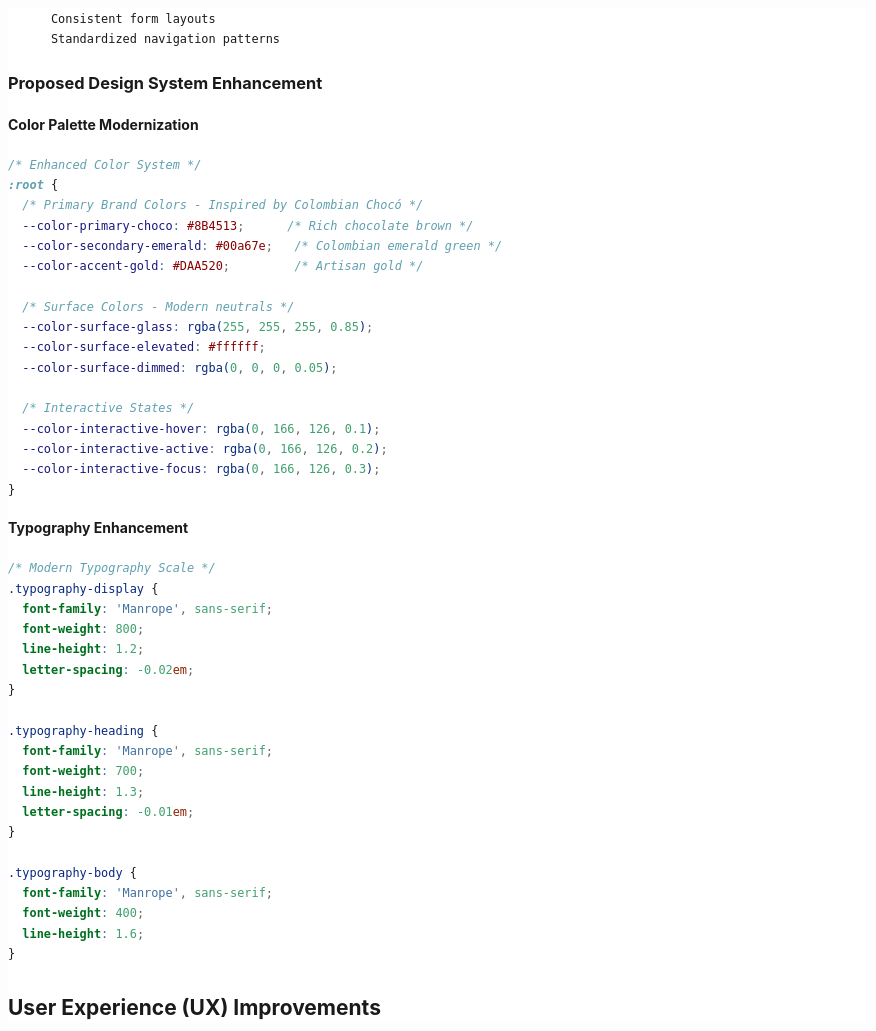 ```mermaid
      Consistent form layouts
      Standardized navigation patterns
```

### Proposed Design System Enhancement

#### Color Palette Modernization
```css
/* Enhanced Color System */
:root {
  /* Primary Brand Colors - Inspired by Colombian Chocó */
  --color-primary-choco: #8B4513;      /* Rich chocolate brown */
  --color-secondary-emerald: #00a67e;   /* Colombian emerald green */
  --color-accent-gold: #DAA520;         /* Artisan gold */
  
  /* Surface Colors - Modern neutrals */
  --color-surface-glass: rgba(255, 255, 255, 0.85);
  --color-surface-elevated: #ffffff;
  --color-surface-dimmed: rgba(0, 0, 0, 0.05);
  
  /* Interactive States */
  --color-interactive-hover: rgba(0, 166, 126, 0.1);
  --color-interactive-active: rgba(0, 166, 126, 0.2);
  --color-interactive-focus: rgba(0, 166, 126, 0.3);
}
```

#### Typography Enhancement
```css
/* Modern Typography Scale */
.typography-display {
  font-family: 'Manrope', sans-serif;
  font-weight: 800;
  line-height: 1.2;
  letter-spacing: -0.02em;
}

.typography-heading {
  font-family: 'Manrope', sans-serif;
  font-weight: 700;
  line-height: 1.3;
  letter-spacing: -0.01em;
}

.typography-body {
  font-family: 'Manrope', sans-serif;
  font-weight: 400;
  line-height: 1.6;
}
```

## User Experience (UX) Improvements
